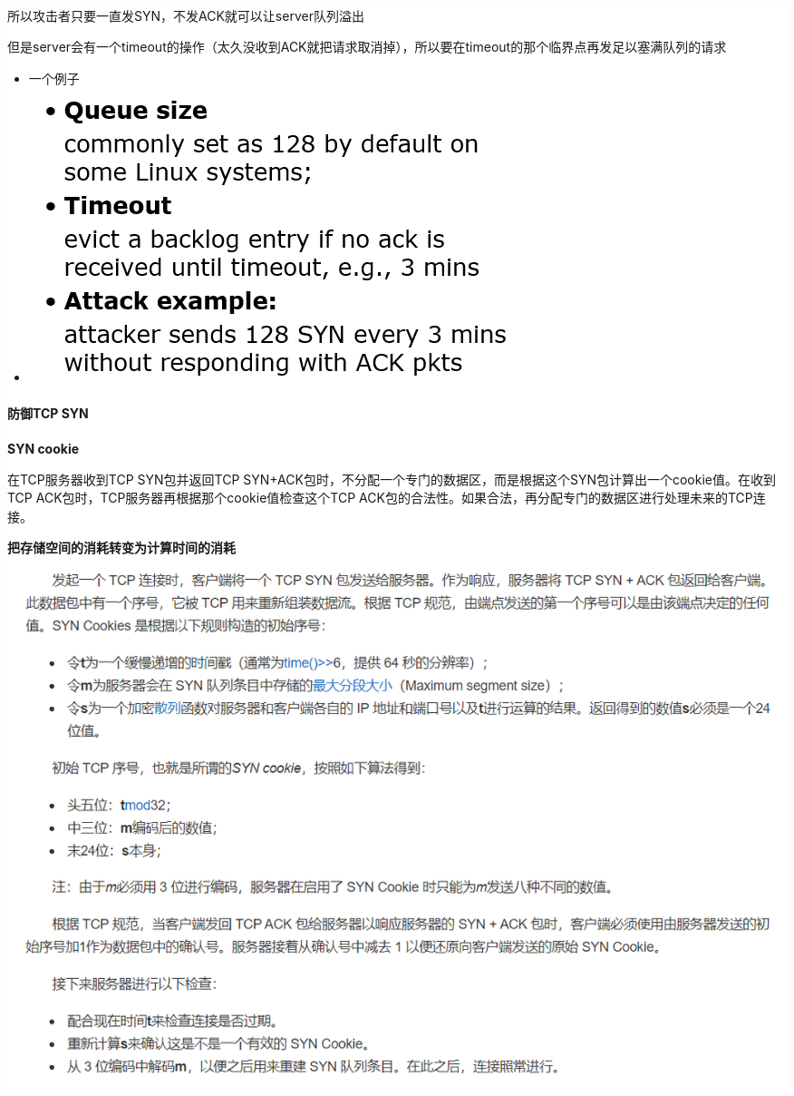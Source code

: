 所以攻击者只要一直发SYN，不发ACK就可以让server队列溢出

但是server会有一个timeout的操作（太久没收到ACK就把请求取消掉），所以要在timeout的那个临界点再发足以塞满队列的请求

- 一个例子
- ![image-20220222165533120](assets/image-20220222165533120.png)

#### 防御TCP SYN

**SYN cookie**

在TCP服务器收到TCP SYN包并返回TCP SYN+ACK包时，不分配一个专门的数据区，而是根据这个SYN包计算出一个cookie值。在收到TCP ACK包时，TCP服务器再根据那个cookie值检查这个TCP ACK包的合法性。如果合法，再分配专门的数据区进行处理未来的TCP连接。

**把存储空间的消耗转变为计算时间的消耗**

![image-20220222172347916](assets/image-20220222172347916.png)
